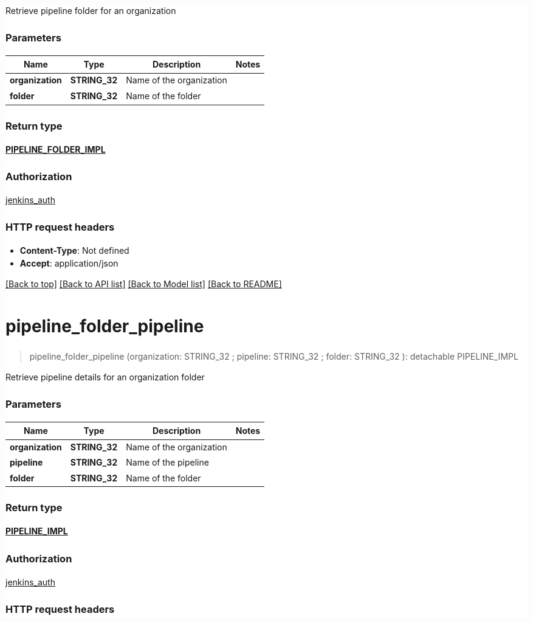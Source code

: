
Retrieve pipeline folder for an organization


### Parameters

Name | Type | Description  | Notes
------------- | ------------- | ------------- | -------------
 **organization** | **STRING_32**| Name of the organization | 
 **folder** | **STRING_32**| Name of the folder | 

### Return type

[**PIPELINE_FOLDER_IMPL**](PipelineFolderImpl.md)

### Authorization

[jenkins_auth](../README.md#jenkins_auth)

### HTTP request headers

 - **Content-Type**: Not defined
 - **Accept**: application/json

[[Back to top]](#) [[Back to API list]](../README.md#documentation-for-api-endpoints) [[Back to Model list]](../README.md#documentation-for-models) [[Back to README]](../README.md)

# **pipeline_folder_pipeline**
> pipeline_folder_pipeline (organization: STRING_32 ; pipeline: STRING_32 ; folder: STRING_32 ): detachable PIPELINE_IMPL
	



Retrieve pipeline details for an organization folder


### Parameters

Name | Type | Description  | Notes
------------- | ------------- | ------------- | -------------
 **organization** | **STRING_32**| Name of the organization | 
 **pipeline** | **STRING_32**| Name of the pipeline | 
 **folder** | **STRING_32**| Name of the folder | 

### Return type

[**PIPELINE_IMPL**](PipelineImpl.md)

### Authorization

[jenkins_auth](../README.md#jenkins_auth)

### HTTP request headers
